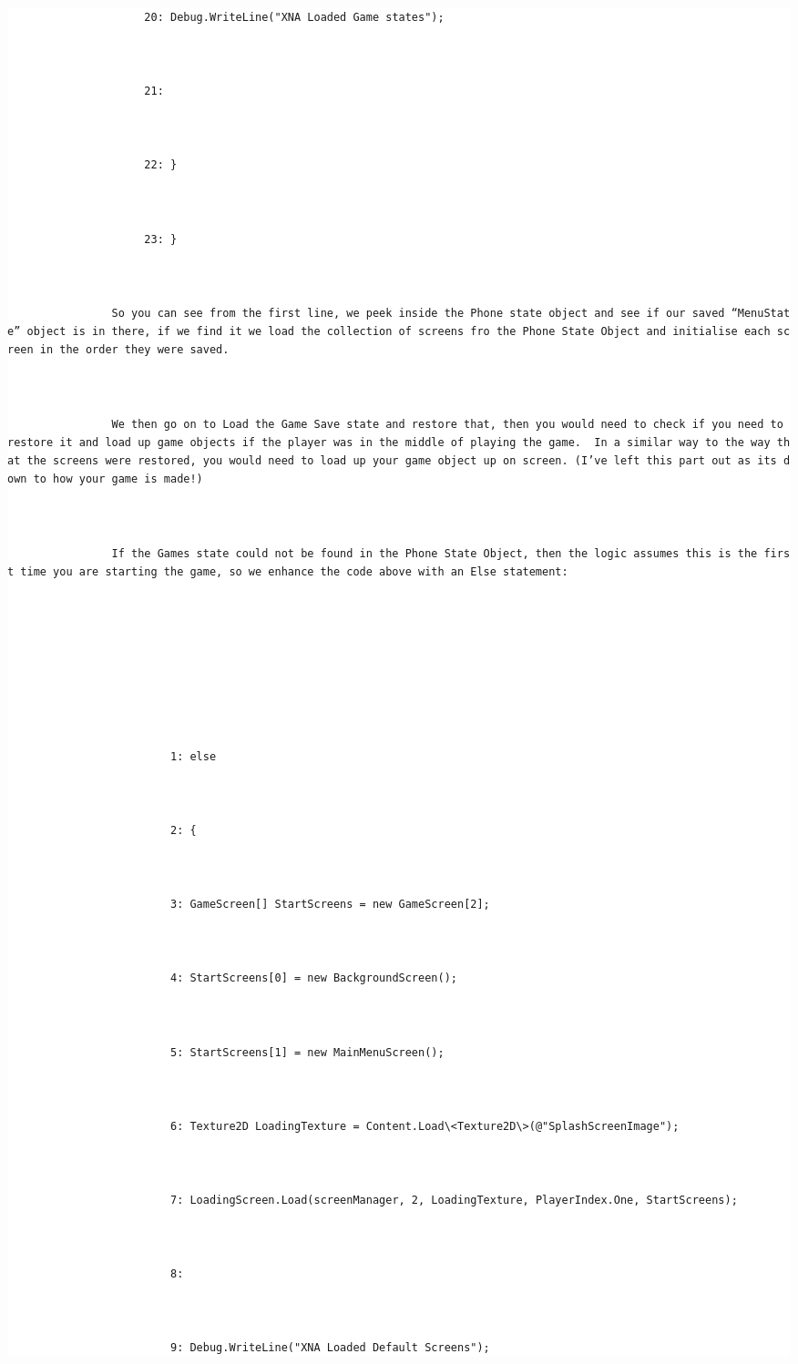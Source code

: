                     
                         20: Debug.WriteLine("XNA Loaded Game states");
                    
                    
                    
                         21: 
                    
                    
                    
                         22: }
                    
                    
                    
                         23: }
                    
                    
                    
                    So you can see from the first line, we peek inside the Phone state object and see if our saved “MenuState” object is in there, if we find it we load the collection of screens fro the Phone State Object and initialise each screen in the order they were saved.
                    
                    
                    
                    We then go on to Load the Game Save state and restore that, then you would need to check if you need to restore it and load up game objects if the player was in the middle of playing the game.  In a similar way to the way that the screens were restored, you would need to load up your game object up on screen. (I’ve left this part out as its down to how your game is made!)
                    
                    
                    
                    If the Games state could not be found in the Phone State Object, then the logic assumes this is the first time you are starting the game, so we enhance the code above with an Else statement:
                    
                    
                    
                     
                    
                    
                    
                        
                        
                             1: else
                        
                        
                        
                             2: {
                        
                        
                        
                             3: GameScreen[] StartScreens = new GameScreen[2];
                        
                        
                        
                             4: StartScreens[0] = new BackgroundScreen();
                        
                        
                        
                             5: StartScreens[1] = new MainMenuScreen();
                        
                        
                        
                             6: Texture2D LoadingTexture = Content.Load\<Texture2D\>(@"SplashScreenImage");
                        
                        
                        
                             7: LoadingScreen.Load(screenManager, 2, LoadingTexture, PlayerIndex.One, StartScreens);
                        
                        
                        
                             8: 
                        
                        
                        
                             9: Debug.WriteLine("XNA Loaded Default Screens");
                        